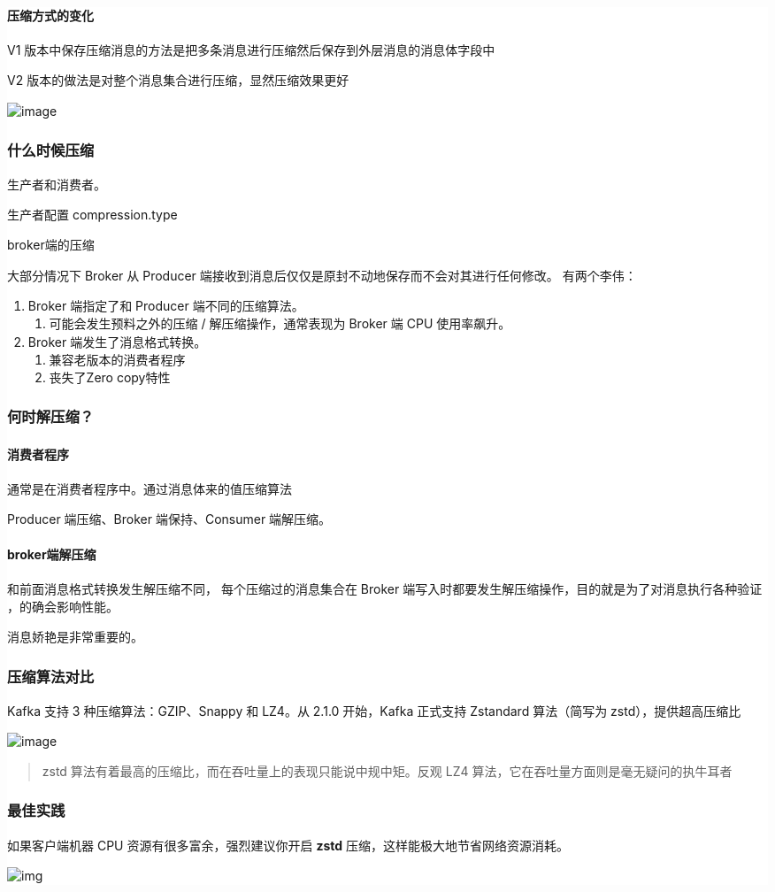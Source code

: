 #### 压缩方式的变化

V1 版本中保存压缩消息的方法是把多条消息进行压缩然后保存到外层消息的消息体字段中

V2 版本的做法是对整个消息集合进行压缩，显然压缩效果更好

![image](https://static.lovedata.net/21-03-22-bd39fa706998854efece4c9162418199.png-wm)



### 什么时候压缩

生产者和消费者。 

生产者配置 compression.type

broker端的压缩

大部分情况下 Broker 从 Producer 端接收到消息后仅仅是原封不动地保存而不会对其进行任何修改。 有两个李伟：

1. Broker 端指定了和 Producer 端不同的压缩算法。
   1. 可能会发生预料之外的压缩 / 解压缩操作，通常表现为 Broker 端 CPU 使用率飙升。
2. Broker 端发生了消息格式转换。
   1. 兼容老版本的消费者程序
   2. 丧失了Zero copy特性



### 何时解压缩？

#### 消费者程序

通常是在消费者程序中。通过消息体来的值压缩算法

Producer 端压缩、Broker 端保持、Consumer 端解压缩。

#### broker端解压缩

和前面消息格式转换发生解压缩不同，  每个压缩过的消息集合在 Broker 端写入时都要发生解压缩操作，目的就是为了对消息执行各种验证 ，的确会影响性能。

消息娇艳是非常重要的。



### 压缩算法对比

Kafka 支持 3 种压缩算法：GZIP、Snappy 和 LZ4。从 2.1.0 开始，Kafka 正式支持 Zstandard 算法（简写为 zstd），提供超高压缩比

![image](https://static.lovedata.net/21-03-22-906bbfef5fabe89f6d5005ef3d200b44.png-wm)



>  zstd 算法有着最高的压缩比，而在吞吐量上的表现只能说中规中矩。反观 LZ4 算法，它在吞吐量方面则是毫无疑问的执牛耳者



### 最佳实践

如果客户端机器 CPU 资源有很多富余，强烈建议你开启 **zstd** 压缩，这样能极大地节省网络资源消耗。

![img](https://static001.geekbang.org/resource/image/ab/df/ab1578f5b970c08b9ec524c0304bbedf.jpg)
